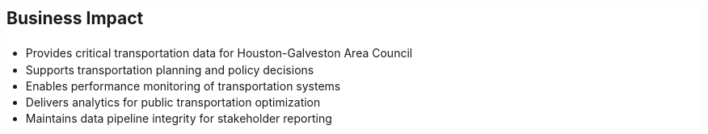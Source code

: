 ## Business Impact
- Provides critical transportation data for Houston-Galveston Area Council
- Supports transportation planning and policy decisions
- Enables performance monitoring of transportation systems
- Delivers analytics for public transportation optimization
- Maintains data pipeline integrity for stakeholder reporting